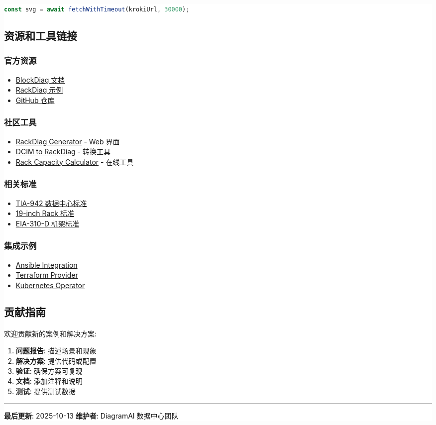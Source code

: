 ```javascript
const svg = await fetchWithTimeout(krokiUrl, 30000);
```

## 资源和工具链接

### 官方资源

- [BlockDiag 文档](http://blockdiag.com/en/)
- [RackDiag 示例](http://blockdiag.com/en/nwdiag/rackdiag-examples.html)
- [GitHub 仓库](https://github.com/blockdiag/nwdiag)

### 社区工具

- [RackDiag Generator](https://github.com/username/rackdiag-generator) - Web 界面
- [DCIM to RackDiag](https://github.com/username/dcim2rackdiag) - 转换工具
- [Rack Capacity Calculator](https://rackdiag-tools.example.com) - 在线工具

### 相关标准

- [TIA-942 数据中心标准](https://www.tia-942.org/)
- [19-inch Rack 标准](https://en.wikipedia.org/wiki/19-inch_rack)
- [EIA-310-D 机架标准](https://global.ihs.com/doc_detail.cfm?document_name=EIA%2D310%2DD)

### 集成示例

- [Ansible Integration](https://github.com/ansible-examples/rackdiag)
- [Terraform Provider](https://github.com/terraform-providers/terraform-provider-rackdiag)
- [Kubernetes Operator](https://github.com/k8s-operators/rackdiag-operator)

## 贡献指南

欢迎贡献新的案例和解决方案:

1. **问题报告**: 描述场景和现象
2. **解决方案**: 提供代码或配置
3. **验证**: 确保方案可复现
4. **文档**: 添加注释和说明
5. **测试**: 提供测试数据

---

**最后更新**: 2025-10-13
**维护者**: DiagramAI 数据中心团队

